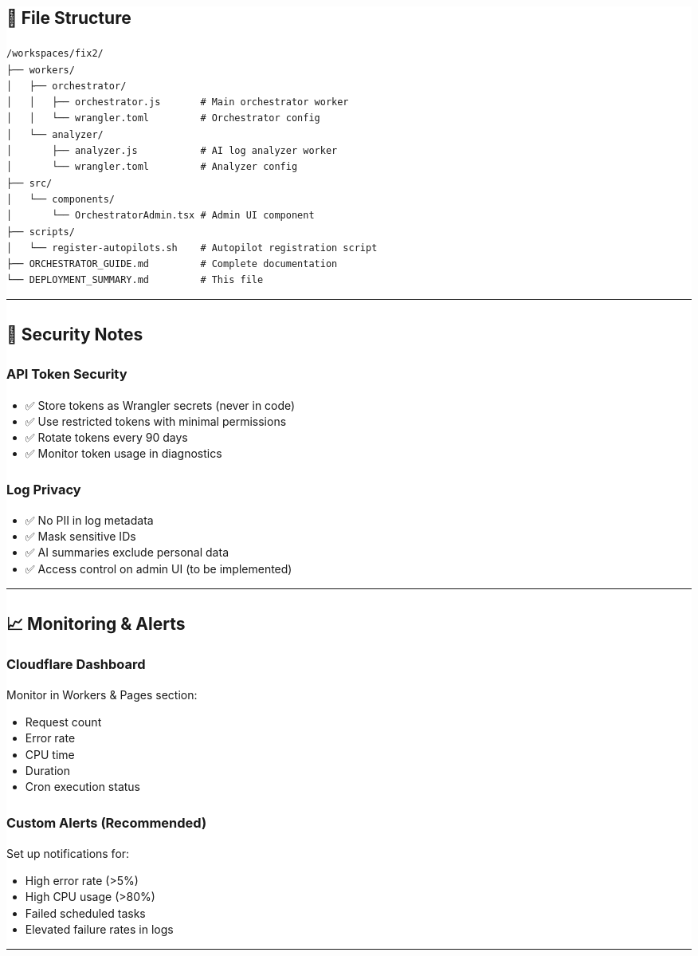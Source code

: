 ## 📁 File Structure

```
/workspaces/fix2/
├── workers/
│   ├── orchestrator/
│   │   ├── orchestrator.js       # Main orchestrator worker
│   │   └── wrangler.toml         # Orchestrator config
│   └── analyzer/
│       ├── analyzer.js           # AI log analyzer worker
│       └── wrangler.toml         # Analyzer config
├── src/
│   └── components/
│       └── OrchestratorAdmin.tsx # Admin UI component
├── scripts/
│   └── register-autopilots.sh    # Autopilot registration script
├── ORCHESTRATOR_GUIDE.md         # Complete documentation
└── DEPLOYMENT_SUMMARY.md         # This file
```

---

## 🔐 Security Notes

### API Token Security
- ✅ Store tokens as Wrangler secrets (never in code)
- ✅ Use restricted tokens with minimal permissions
- ✅ Rotate tokens every 90 days
- ✅ Monitor token usage in diagnostics

### Log Privacy
- ✅ No PII in log metadata
- ✅ Mask sensitive IDs
- ✅ AI summaries exclude personal data
- ✅ Access control on admin UI (to be implemented)

---

## 📈 Monitoring & Alerts

### Cloudflare Dashboard
Monitor in Workers & Pages section:
- Request count
- Error rate
- CPU time
- Duration
- Cron execution status

### Custom Alerts (Recommended)
Set up notifications for:
- High error rate (>5%)
- High CPU usage (>80%)
- Failed scheduled tasks
- Elevated failure rates in logs

---